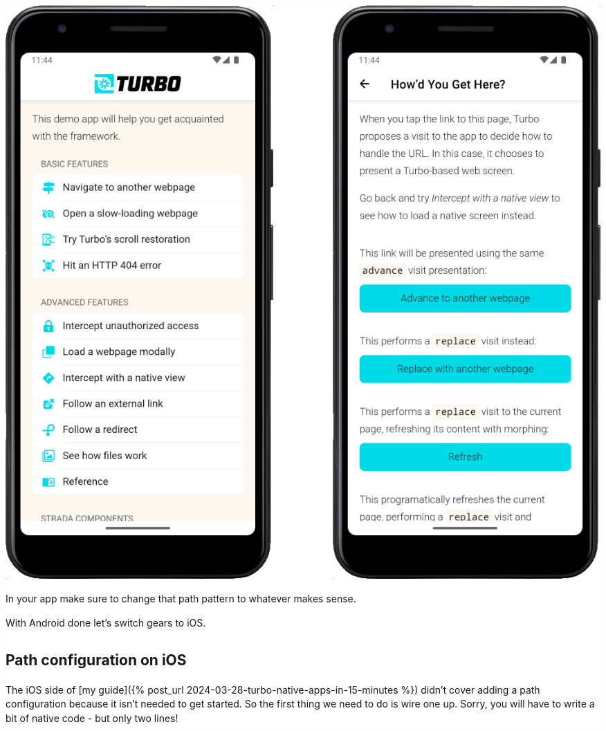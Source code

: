 ![Turbo Native Android demo app screenshots](/assets/images/turbo-native-pull-to-refresh/turbo-native-android-demo.png)

In your app make sure to change that path pattern to whatever makes sense.

With Android done let’s switch gears to iOS.

## Path configuration on iOS

The iOS side of [my guide]({% post_url 2024-03-28-turbo-native-apps-in-15-minutes %}) didn’t cover adding a path configuration because it isn’t needed to get started. So the first thing we need to do is wire one up. Sorry, you will have to write a bit of native code - but only two lines!
